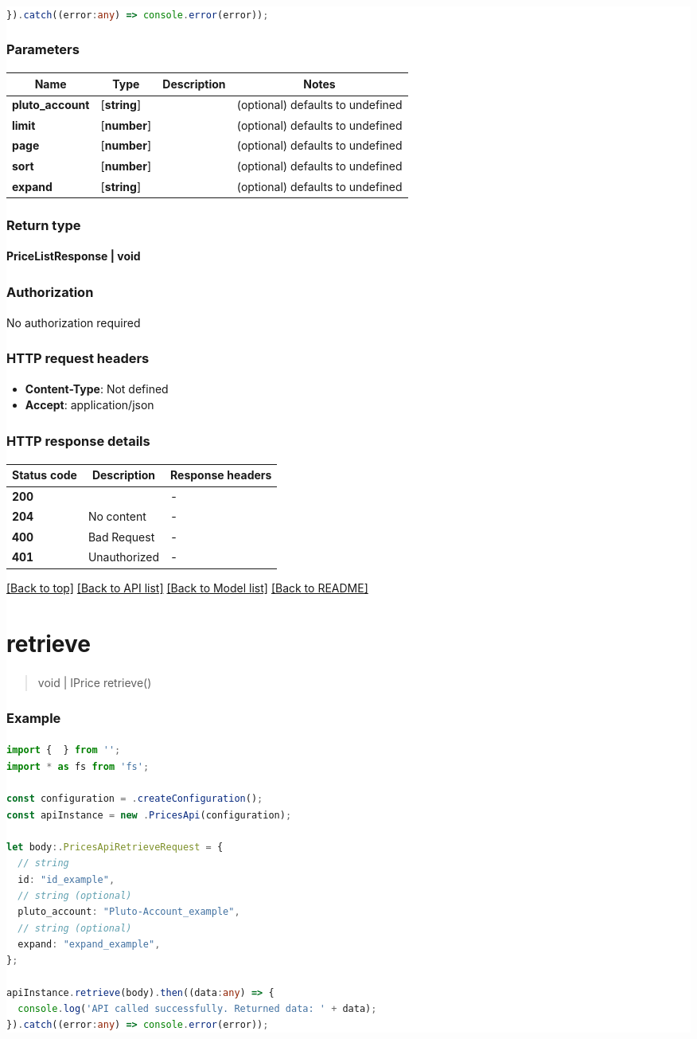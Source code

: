 ```typescript
}).catch((error:any) => console.error(error));
```


### Parameters

Name | Type | Description  | Notes
------------- | ------------- | ------------- | -------------
 **pluto_account** | [**string**] |  | (optional) defaults to undefined
 **limit** | [**number**] |  | (optional) defaults to undefined
 **page** | [**number**] |  | (optional) defaults to undefined
 **sort** | [**number**] |  | (optional) defaults to undefined
 **expand** | [**string**] |  | (optional) defaults to undefined


### Return type

**PriceListResponse | void**

### Authorization

No authorization required

### HTTP request headers

 - **Content-Type**: Not defined
 - **Accept**: application/json


### HTTP response details
| Status code | Description | Response headers |
|-------------|-------------|------------------|
**200** |  |  -  |
**204** | No content |  -  |
**400** | Bad Request |  -  |
**401** | Unauthorized |  -  |

[[Back to top]](#) [[Back to API list]](README.md#documentation-for-api-endpoints) [[Back to Model list]](README.md#documentation-for-models) [[Back to README]](README.md)

# **retrieve**
> void | IPrice retrieve()


### Example


```typescript
import {  } from '';
import * as fs from 'fs';

const configuration = .createConfiguration();
const apiInstance = new .PricesApi(configuration);

let body:.PricesApiRetrieveRequest = {
  // string
  id: "id_example",
  // string (optional)
  pluto_account: "Pluto-Account_example",
  // string (optional)
  expand: "expand_example",
};

apiInstance.retrieve(body).then((data:any) => {
  console.log('API called successfully. Returned data: ' + data);
}).catch((error:any) => console.error(error));
```